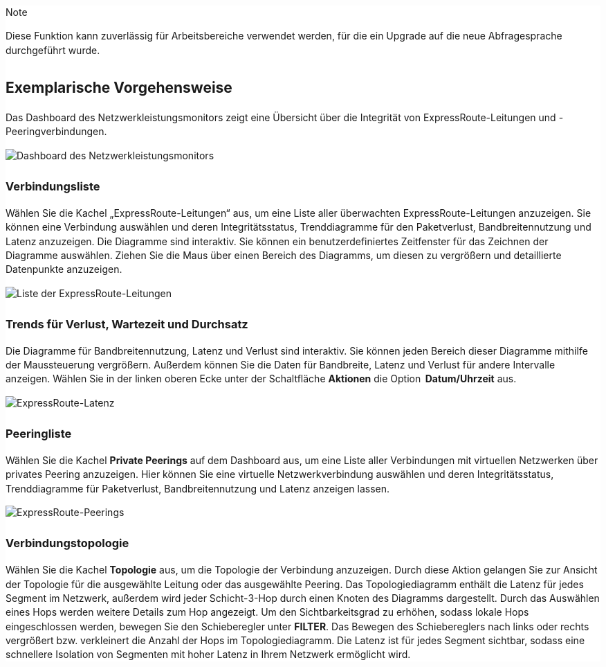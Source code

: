 >[!NOTE]
> Diese Funktion kann zuverlässig für Arbeitsbereiche verwendet werden, für die ein Upgrade auf die neue Abfragesprache durchgeführt wurde.

## <a name="walkthrough"></a>Exemplarische Vorgehensweise 

Das Dashboard des Netzwerkleistungsmonitors zeigt eine Übersicht über die Integrität von ExpressRoute-Leitungen und -Peeringverbindungen. 

![Dashboard des Netzwerkleistungsmonitors](media/network-performance-monitor-expressroute/npm-dashboard-expressroute.png) 

### <a name="circuits-list"></a>Verbindungsliste 

Wählen Sie die Kachel „ExpressRoute-Leitungen“ aus, um eine Liste aller überwachten ExpressRoute-Leitungen anzuzeigen. Sie können eine Verbindung auswählen und deren Integritätsstatus, Trenddiagramme für den Paketverlust, Bandbreitennutzung und Latenz anzuzeigen. Die Diagramme sind interaktiv. Sie können ein benutzerdefiniertes Zeitfenster für das Zeichnen der Diagramme auswählen. Ziehen Sie die Maus über einen Bereich des Diagramms, um diesen zu vergrößern und detaillierte Datenpunkte anzuzeigen. 

![Liste der ExpressRoute-Leitungen](media/network-performance-monitor-expressroute/expressroute-circuits.png) 

### <a name="trends-of-loss-latency-and-throughput"></a>Trends für Verlust, Wartezeit und Durchsatz 

Die Diagramme für Bandbreitennutzung, Latenz und Verlust sind interaktiv. Sie können jeden Bereich dieser Diagramme mithilfe der Maussteuerung vergrößern. Außerdem können Sie die Daten für Bandbreite, Latenz und Verlust für andere Intervalle anzeigen. Wählen Sie in der linken oberen Ecke unter der Schaltfläche **Aktionen** die Option  **Datum/Uhrzeit** aus. 

![ExpressRoute-Latenz](media/network-performance-monitor-expressroute/expressroute-latency.png) 

### <a name="peerings-list"></a>Peeringliste 

Wählen Sie die Kachel **Private Peerings** auf dem Dashboard aus, um eine Liste aller Verbindungen mit virtuellen Netzwerken über privates Peering anzuzeigen. Hier können Sie eine virtuelle Netzwerkverbindung auswählen und deren Integritätsstatus, Trenddiagramme für Paketverlust, Bandbreitennutzung und Latenz anzeigen lassen. 

![ExpressRoute-Peerings](media/network-performance-monitor-expressroute/expressroute-peerings.png) 

### <a name="circuit-topology"></a>Verbindungstopologie 

Wählen Sie die Kachel **Topologie** aus, um die Topologie der Verbindung anzuzeigen. Durch diese Aktion gelangen Sie zur Ansicht der Topologie für die ausgewählte Leitung oder das ausgewählte Peering. Das Topologiediagramm enthält die Latenz für jedes Segment im Netzwerk, außerdem wird jeder Schicht-3-Hop durch einen Knoten des Diagramms dargestellt. Durch das Auswählen eines Hops werden weitere Details zum Hop angezeigt. Um den Sichtbarkeitsgrad zu erhöhen, sodass lokale Hops eingeschlossen werden, bewegen Sie den Schieberegler unter **FILTER**. Das Bewegen des Schiebereglers nach links oder rechts vergrößert bzw. verkleinert die Anzahl der Hops im Topologiediagramm. Die Latenz ist für jedes Segment sichtbar, sodass eine schnellere Isolation von Segmenten mit hoher Latenz in Ihrem Netzwerk ermöglicht wird.
